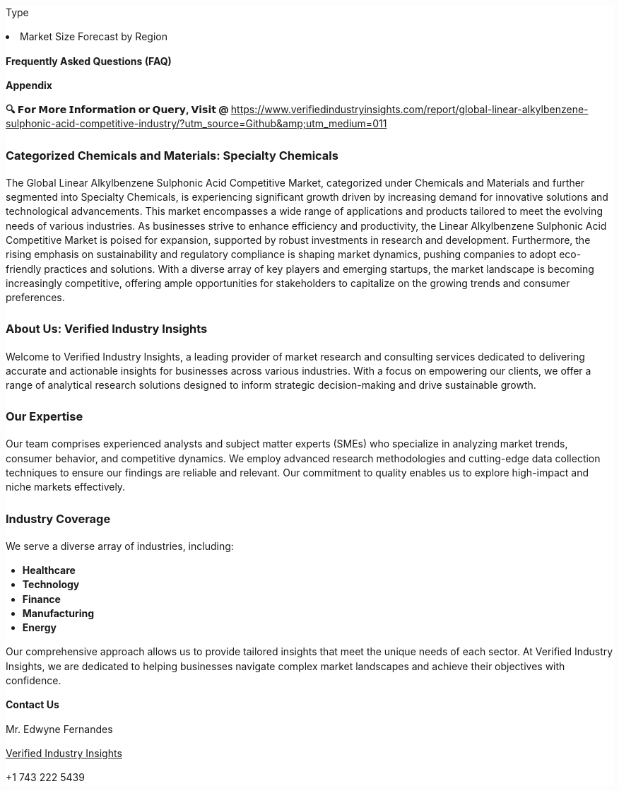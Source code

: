 Type</li><li>Market Size Forecast by Region</li></ul><p><strong>Frequently Asked Questions (FAQ)</strong></p><p><strong>Appendix<br /></strong></p><p><strong>🔍 𝗙𝗼𝗿 𝗠𝗼𝗿𝗲 𝗜𝗻𝗳𝗼𝗿𝗺𝗮𝘁𝗶𝗼𝗻 𝗼𝗿 𝗤𝘂𝗲𝗿𝘆, 𝗩𝗶𝘀𝗶𝘁 @ </strong><a href="https://www.verifiedindustryinsights.com/report/global-linear-alkylbenzene-sulphonic-acid-competitive-industry/?utm_source=Github&amp;utm_medium=011">https://www.verifiedindustryinsights.com/report/global-linear-alkylbenzene-sulphonic-acid-competitive-industry/?utm_source=Github&amp;utm_medium=011</a>&nbsp;</p><h3>Categorized Chemicals and Materials: Specialty Chemicals </h3><p>The Global Linear Alkylbenzene Sulphonic Acid Competitive Market, categorized under Chemicals and Materials and further segmented into Specialty Chemicals, is experiencing significant growth driven by increasing demand for innovative solutions and technological advancements. This market encompasses a wide range of applications and products tailored to meet the evolving needs of various industries. As businesses strive to enhance efficiency and productivity, the Linear Alkylbenzene Sulphonic Acid Competitive Market is poised for expansion, supported by robust investments in research and development. Furthermore, the rising emphasis on sustainability and regulatory compliance is shaping market dynamics, pushing companies to adopt eco-friendly practices and solutions. With a diverse array of key players and emerging startups, the market landscape is becoming increasingly competitive, offering ample opportunities for stakeholders to capitalize on the growing trends and consumer preferences.</p><h3>About Us: Verified Industry Insights</h3><p>Welcome to Verified Industry Insights, a leading provider of market research and consulting services dedicated to delivering accurate and actionable insights for businesses across various industries. With a focus on empowering our clients, we offer a range of analytical research solutions designed to inform strategic decision-making and drive sustainable growth.</p><h3>Our Expertise</h3><p>Our team comprises experienced analysts and subject matter experts (SMEs) who specialize in analyzing market trends, consumer behavior, and competitive dynamics. We employ advanced research methodologies and cutting-edge data collection techniques to ensure our findings are reliable and relevant. Our commitment to quality enables us to explore high-impact and niche markets effectively.</p><h3>Industry Coverage</h3><p>We serve a diverse array of industries, including:</p><ul><li><strong>Healthcare</strong></li><li><strong>Technology</strong></li><li><strong>Finance</strong></li><li><strong>Manufacturing</strong></li><li><strong>Energy</strong></li></ul><p>Our comprehensive approach allows us to provide tailored insights that meet the unique needs of each sector. At Verified Industry Insights, we are dedicated to helping businesses navigate complex market landscapes and achieve their objectives with confidence.</p><p><strong>Contact Us</strong></p><p>Mr. Edwyne Fernandes</p><p><a href="https://www.verifiedindustryinsights.com/">Verified Industry Insights</a></p><p>+1 743 222 5439</p>
